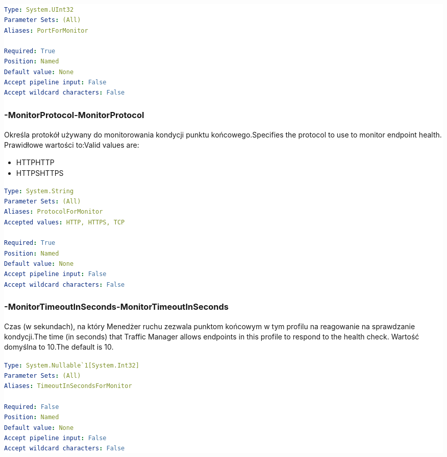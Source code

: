 ```yaml
Type: System.UInt32
Parameter Sets: (All)
Aliases: PortForMonitor

Required: True
Position: Named
Default value: None
Accept pipeline input: False
Accept wildcard characters: False
```

### <span data-ttu-id="9617b-136">-MonitorProtocol</span><span class="sxs-lookup"><span data-stu-id="9617b-136">-MonitorProtocol</span></span>
<span data-ttu-id="9617b-137">Określa protokół używany do monitorowania kondycji punktu końcowego.</span><span class="sxs-lookup"><span data-stu-id="9617b-137">Specifies the protocol to use to monitor endpoint health.</span></span>
<span data-ttu-id="9617b-138">Prawidłowe wartości to:</span><span class="sxs-lookup"><span data-stu-id="9617b-138">Valid values are:</span></span>

- <span data-ttu-id="9617b-139">HTTP</span><span class="sxs-lookup"><span data-stu-id="9617b-139">HTTP</span></span>
- <span data-ttu-id="9617b-140">HTTPS</span><span class="sxs-lookup"><span data-stu-id="9617b-140">HTTPS</span></span>

```yaml
Type: System.String
Parameter Sets: (All)
Aliases: ProtocolForMonitor
Accepted values: HTTP, HTTPS, TCP

Required: True
Position: Named
Default value: None
Accept pipeline input: False
Accept wildcard characters: False
```

### <span data-ttu-id="9617b-141">-MonitorTimeoutInSeconds</span><span class="sxs-lookup"><span data-stu-id="9617b-141">-MonitorTimeoutInSeconds</span></span>
<span data-ttu-id="9617b-142">Czas (w sekundach), na który Menedżer ruchu zezwala punktom końcowym w tym profilu na reagowanie na sprawdzanie kondycji.</span><span class="sxs-lookup"><span data-stu-id="9617b-142">The time (in seconds) that Traffic Manager allows endpoints in this profile to respond to the health check.</span></span> <span data-ttu-id="9617b-143">Wartość domyślna to 10.</span><span class="sxs-lookup"><span data-stu-id="9617b-143">The default is 10.</span></span>

```yaml
Type: System.Nullable`1[System.Int32]
Parameter Sets: (All)
Aliases: TimeoutInSecondsForMonitor

Required: False
Position: Named
Default value: None
Accept pipeline input: False
Accept wildcard characters: False
```
